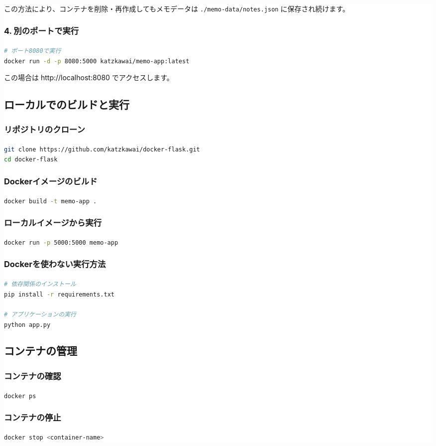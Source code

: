 この方法により、コンテナを削除・再作成してもメモデータは `./memo-data/notes.json` に保存され続けます。

### 4. 別のポートで実行

```bash
# ポート8080で実行
docker run -d -p 8080:5000 katzkawai/memo-app:latest
```

この場合は http://localhost:8080 でアクセスします。

## ローカルでのビルドと実行

### リポジトリのクローン

```bash
git clone https://github.com/katzkawai/docker-flask.git
cd docker-flask
```

### Dockerイメージのビルド

```bash
docker build -t memo-app .
```

### ローカルイメージから実行

```bash
docker run -p 5000:5000 memo-app
```

### Dockerを使わない実行方法

```bash
# 依存関係のインストール
pip install -r requirements.txt

# アプリケーションの実行
python app.py
```

## コンテナの管理

### コンテナの確認

```bash
docker ps
```

### コンテナの停止

```bash
docker stop <container-name>
```
